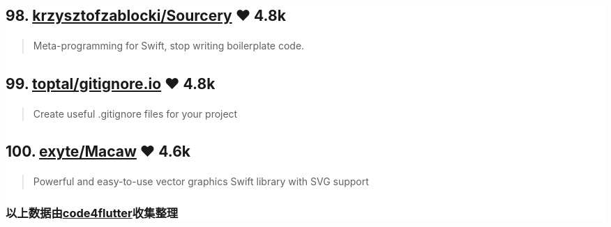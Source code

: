## 98. [krzysztofzablocki/Sourcery](http://github.com/krzysztofzablocki/Sourcery)  ♥️ 4.8k
         
> Meta-programming for Swift, stop writing boilerplate code.
       

## 99. [toptal/gitignore.io](http://github.com/toptal/gitignore.io)  ♥️ 4.8k
         
> Create useful .gitignore files for your project
       

## 100. [exyte/Macaw](http://github.com/exyte/Macaw)  ♥️ 4.6k
         
> Powerful and easy-to-use vector graphics Swift library with SVG support
       


### 以上数据由[code4flutter](http://flutterdev.top)收集整理